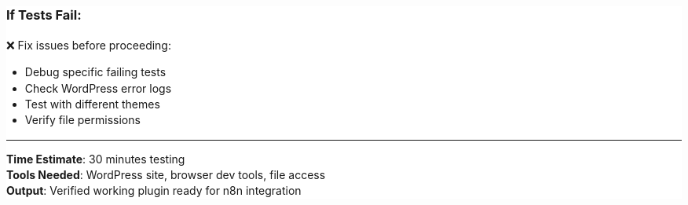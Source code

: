 ### **If Tests Fail**:
❌ Fix issues before proceeding:
- Debug specific failing tests
- Check WordPress error logs  
- Test with different themes
- Verify file permissions

---

**Time Estimate**: 30 minutes testing  
**Tools Needed**: WordPress site, browser dev tools, file access  
**Output**: Verified working plugin ready for n8n integration 